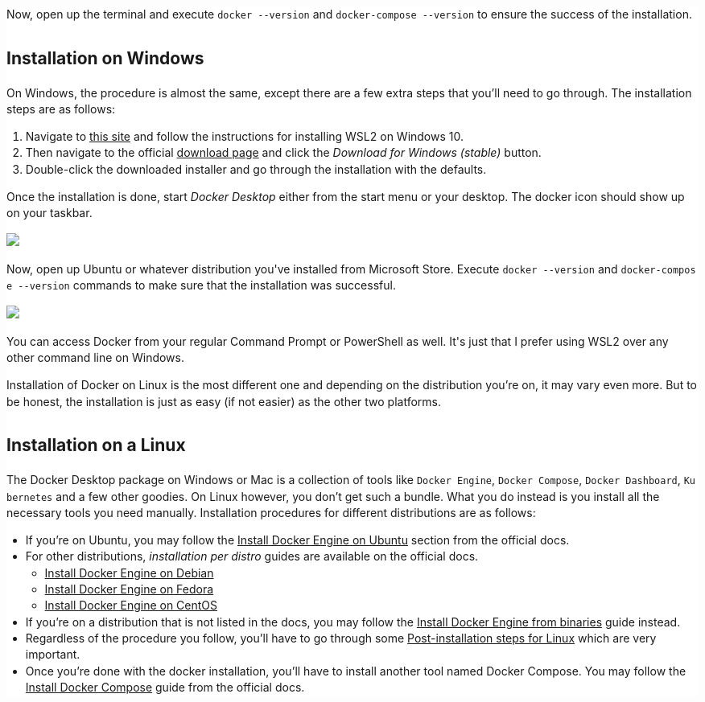 Now, open up the terminal and execute `docker --version` and `docker-compose --version` to ensure the success of the installation.

## Installation on Windows

On Windows, the procedure is almost the same, except there are a few extra steps that you’ll need to go through. The installation steps are as follows:

1. Navigate to [this site](https://docs.microsoft.com/en-us/windows/wsl/install-win10) and follow the instructions for installing WSL2 on Windows 10.
2. Then navigate to the official [download page](https://www.docker.com/products/docker-desktop) and click the _Download for Windows \(stable\)_ button.
3. Double-click the downloaded installer and go through the installation with the defaults.

Once the installation is done, start _Docker Desktop_ either from the start menu or your desktop. The docker icon should show up on your taskbar.

![](https://gitee.com/fengmengzhao/the-docker-handbook/raw/feature/add-Chinese-Edition-for-docker-handbook2021/.gitbook/assets/docker-icon-in-taskbar.png)

Now, open up Ubuntu or whatever distribution you've installed from Microsoft Store. Execute `docker --version` and `docker-compose --version` commands to make sure that the installation was successful.

![](https://gitee.com/fengmengzhao/the-docker-handbook/raw/feature/add-Chinese-Edition-for-docker-handbook2021/.gitbook/assets/docker-and-compose-version-on-windows.png)

You can access Docker from your regular Command Prompt or PowerShell as well. It's just that I prefer using WSL2 over any other command line on Windows.

Installation of Docker on Linux is the most different one and depending on the distribution you’re on, it may vary even more. But to be honest, the installation is just as easy \(if not easier\) as the other two platforms.

## Installation on a Linux

The Docker Desktop package on Windows or Mac is a collection of tools like `Docker Engine`, `Docker Compose`, `Docker Dashboard`, `Kubernetes` and a few other goodies. On Linux however, you don’t get such a bundle. What you do instead is you install all the necessary tools you need manually. Installation procedures for different distributions are as follows:

* If you’re on Ubuntu, you may follow the [Install Docker Engine on Ubuntu](https://docs.docker.com/engine/install/ubuntu/) section from the official docs.
* For other distributions, _installation per distro_ guides are available on the official docs.
  * [Install Docker Engine on Debian](https://docs.docker.com/engine/install/debian/)
  * [Install Docker Engine on Fedora](https://docs.docker.com/engine/install/fedora/)
  * [Install Docker Engine on CentOS](https://docs.docker.com/engine/install/centos/)
* If you’re on a distribution that is not listed in the docs, you may follow the [Install Docker Engine from binaries](https://docs.docker.com/engine/install/binaries/) guide instead.
* Regardless of the procedure you follow, you’ll have to go through some [Post-installation steps for Linux](https://docs.docker.com/engine/install/linux-postinstall/) which are very important.
* Once you’re done with the docker installation, you’ll have to install another tool named Docker Compose. You may follow the [Install Docker Compose](https://docs.docker.com/compose/install/) guide from the official docs. 
